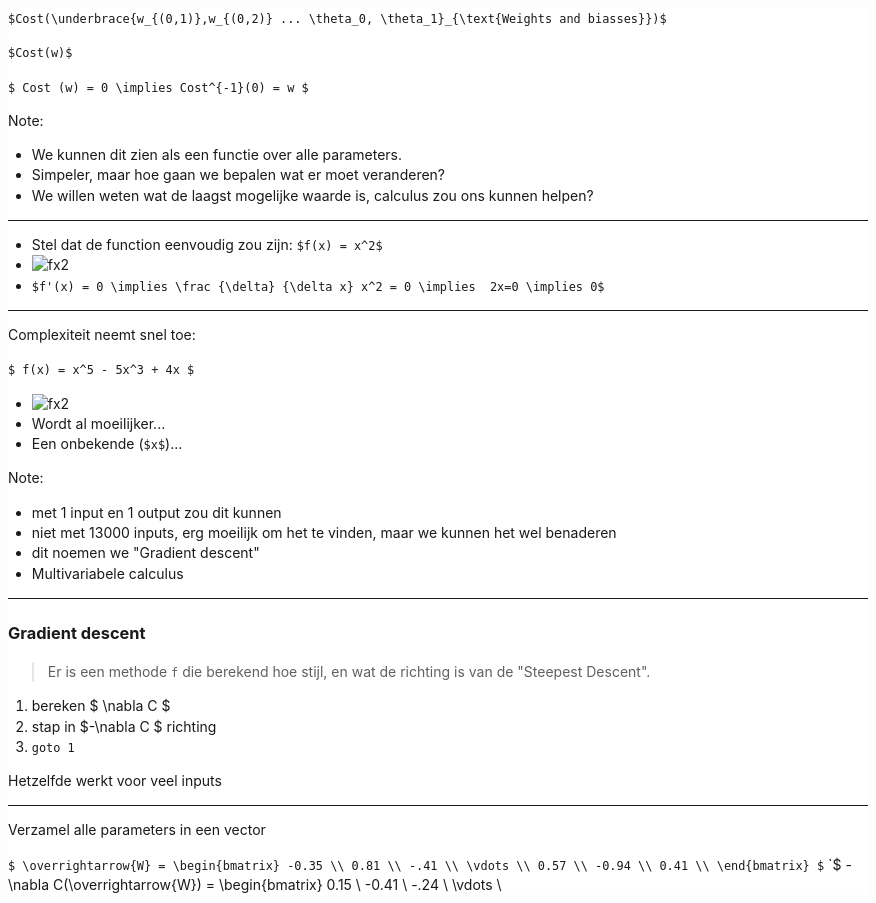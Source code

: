 
`$Cost(\underbrace{w_{(0,1)},w_{(0,2)} ... \theta_0, \theta_1}_{\text{Weights and biasses}})$` 

`$Cost(w)$` 

`$ Cost (w) = 0 \implies Cost^{-1}(0) = w $` 

Note:
- We kunnen dit zien als een functie over alle parameters.
- Simpeler, maar hoe gaan we bepalen wat er moet veranderen?
- We willen weten wat de laagst mogelijke waarde is, calculus zou ons kunnen helpen?

---

- Stel dat de function eenvoudig zou zijn: `$f(x) = x^2$` 
- ![fx2](function/fx2.gif "fx2") 
- `$f'(x) = 0 \implies \frac {\delta} {\delta x} x^2 = 0 \implies  2x=0 \implies 0$` 

---

Complexiteit neemt snel toe:

`$ f(x) = x^5 - 5x^3 + 4x $` 
- ![fx2](function/hard.gif "fx2") 
- Wordt al moeilijker... 
- <span> Een onbekende (`$x$`)... </span> 

Note:
- met 1 input en 1 output zou dit kunnen
- niet met 13000 inputs, erg moeilijk om het te vinden, maar we kunnen het wel benaderen
- dit noemen we "Gradient descent"
- Multivariabele calculus

---

### Gradient descent

> Er is een methode `f` die berekend hoe stijl, en wat de richting is van de "Steepest Descent".  


<ol>
<li>bereken $ \nabla C $ </li>
<li>stap in $-\nabla C $ richting</li>
<li><code>goto 1</code></li>
</ol>

Hetzelfde werkt voor veel inputs  

---

Verzamel alle parameters in een vector

`$
\overrightarrow{W} =
\begin{bmatrix}
-0.35 \\
0.81 \\
-.41 \\
\vdots \\
0.57 \\
-0.94 \\
0.41 \\
\end{bmatrix}
$`<!-- .element: class="fragment" -->
`$
-\nabla C(\overrightarrow{W}) =
\begin{bmatrix}
0.15 \\
-0.41 \\
-.24 \\
\vdots \\